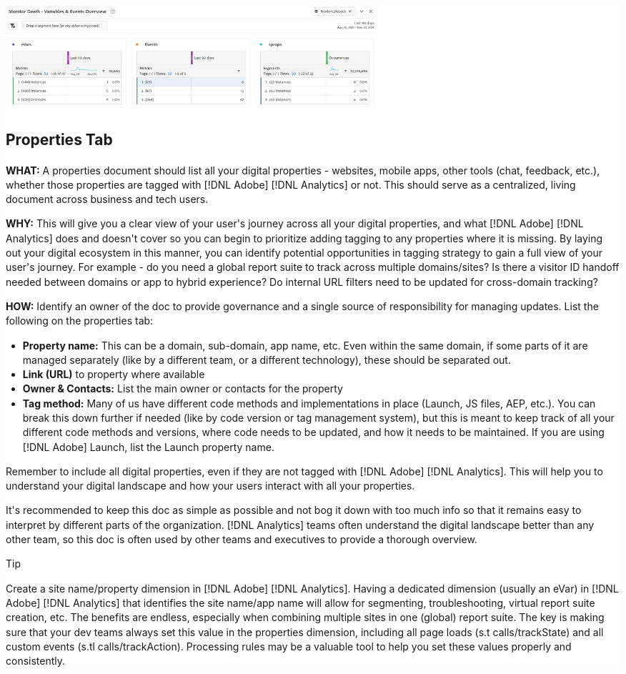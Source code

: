 ![Variables and events overview](assets/variables-and-events-overview.png)

## Properties Tab

**WHAT:** A properties document should list all your digital properties - websites, mobile apps, other tools (chat, feedback, etc.), whether those properties are tagged with [!DNL Adobe] [!DNL Analytics] or not. This should serve as a centralized, living document across business and tech users.

**WHY:** This will give you a clear view of your user's journey across all your digital properties, and what [!DNL Adobe] [!DNL Analytics] does and doesn't cover so you can begin to prioritize adding tagging to any properties where it is missing. By laying out your digital ecosystem in this manner, you can identify potential opportunities in tagging strategy to gain a full view of your user's journey. For example - do you need a global report suite to track across multiple domains/sites? Is there a visitor ID handoff needed between domains or app to hybrid experience? Do internal URL filters need to be updated for cross-domain tracking?

**HOW:** Identify an owner of the doc to provide governance and a single source of responsibility for managing updates. 
List the following on the properties tab:
* **Property name:** This can be a domain, sub-domain, app name, etc. Even within the same domain, if some parts of it are managed separately (like by a different team, or a different technology), these should be separated out.
* **Link (URL)** to property where available 
* **Owner & Contacts:** List the main owner or contacts for the property
* **Tag method:** Many of us have different code methods and implementations in place (Launch, JS files, AEP, etc.). You can break this down further if needed (like by code version or tag management system), but this is meant to keep track of all your different code methods and versions, where code needs to be updated, and how it needs to be maintained. If you are using [!DNL Adobe] Launch, list the Launch property name.

Remember to include all digital properties, even if they are not tagged with [!DNL Adobe] [!DNL Analytics]. This will help you to understand your digital landscape and how your users interact with all your properties.

It's recommended to keep this doc as simple as possible and not bog it down with too much info so that it remains easy to interpret by different parts of the organization. [!DNL Analytics] teams often understand the digital landscape better than any other team, so this doc is often used by other teams and executives to provide a thorough overview.

>[!TIP]
>
>Create a site name/property dimension in [!DNL Adobe] [!DNL Analytics]. Having a dedicated dimension (usually an eVar) in [!DNL Adobe] [!DNL Analytics] that identifies the site name/app name will allow for segmenting, troubleshooting, virtual report suite creation, etc. The benefits are endless, especially when combining multiple sites in one (global) report suite. The key is making sure that your dev teams always set this value in the properties dimension, including all page loads (s.t calls/trackState) and all custom events (s.tl calls/trackAction). Processing rules may be a valuable tool to help you set these values properly and consistently.
